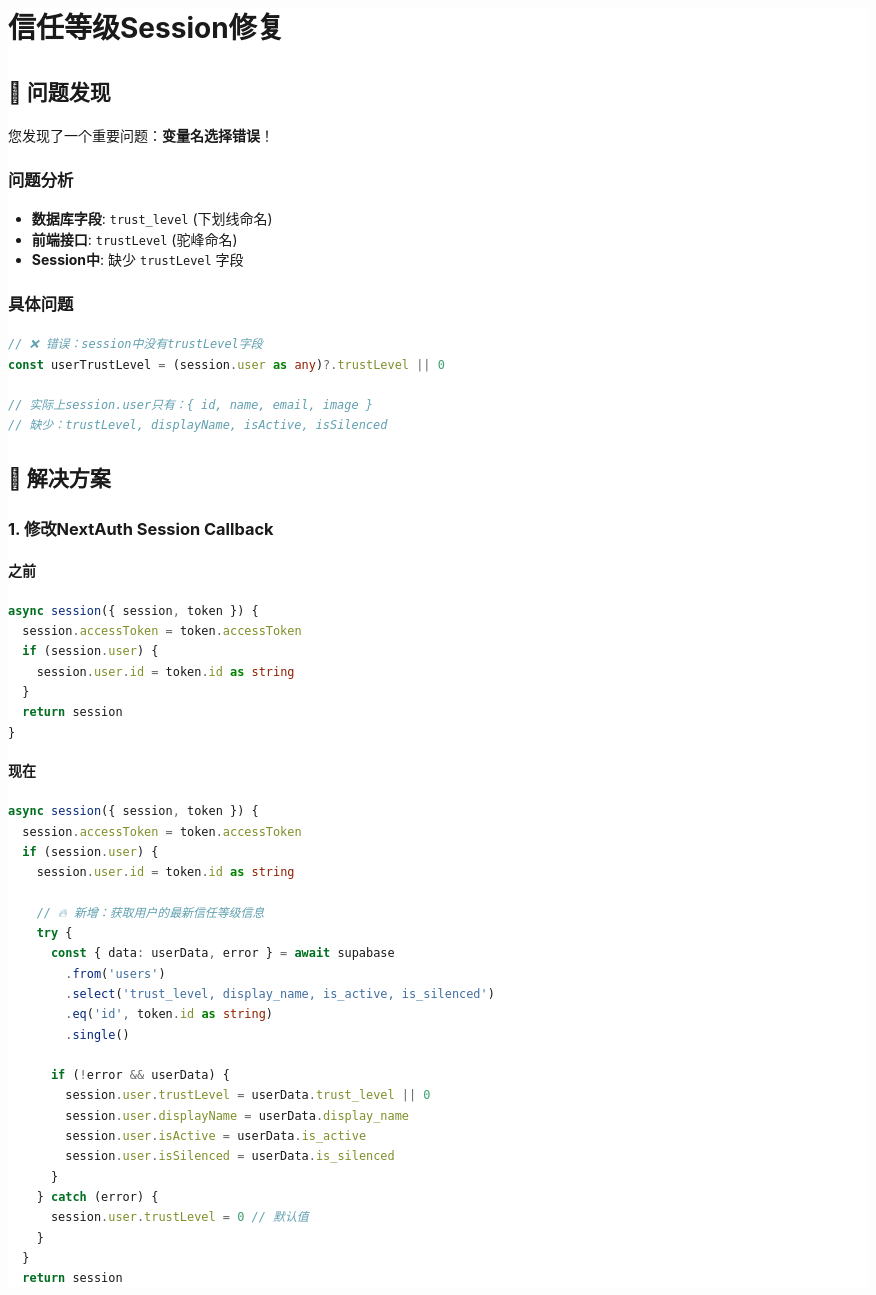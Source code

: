 # 信任等级Session修复

## 🐛 **问题发现**

您发现了一个重要问题：**变量名选择错误**！

### **问题分析**
- **数据库字段**: `trust_level` (下划线命名)
- **前端接口**: `trustLevel` (驼峰命名)
- **Session中**: 缺少 `trustLevel` 字段

### **具体问题**
```typescript
// ❌ 错误：session中没有trustLevel字段
const userTrustLevel = (session.user as any)?.trustLevel || 0

// 实际上session.user只有：{ id, name, email, image }
// 缺少：trustLevel, displayName, isActive, isSilenced
```

## 🔧 **解决方案**

### **1. 修改NextAuth Session Callback**

#### **之前**
```typescript
async session({ session, token }) {
  session.accessToken = token.accessToken
  if (session.user) {
    session.user.id = token.id as string
  }
  return session
}
```

#### **现在**
```typescript
async session({ session, token }) {
  session.accessToken = token.accessToken
  if (session.user) {
    session.user.id = token.id as string
    
    // 🔥 新增：获取用户的最新信任等级信息
    try {
      const { data: userData, error } = await supabase
        .from('users')
        .select('trust_level, display_name, is_active, is_silenced')
        .eq('id', token.id as string)
        .single()
      
      if (!error && userData) {
        session.user.trustLevel = userData.trust_level || 0
        session.user.displayName = userData.display_name
        session.user.isActive = userData.is_active
        session.user.isSilenced = userData.is_silenced
      }
    } catch (error) {
      session.user.trustLevel = 0 // 默认值
    }
  }
  return session
```